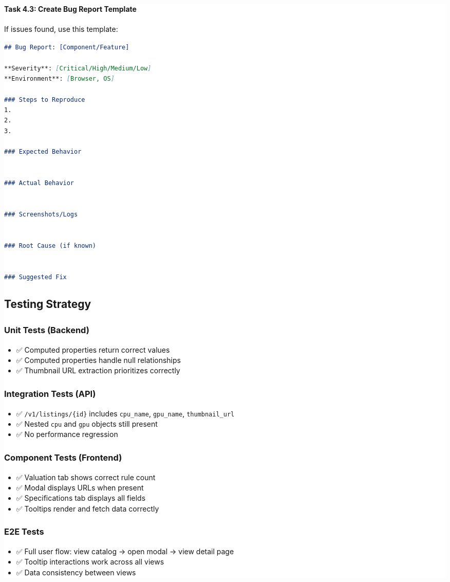 #### Task 4.3: Create Bug Report Template

If issues found, use this template:

```markdown
## Bug Report: [Component/Feature]

**Severity**: [Critical/High/Medium/Low]
**Environment**: [Browser, OS]

### Steps to Reproduce
1.
2.
3.

### Expected Behavior


### Actual Behavior


### Screenshots/Logs


### Root Cause (if known)


### Suggested Fix

```

## Testing Strategy

### Unit Tests (Backend)
- ✅ Computed properties return correct values
- ✅ Computed properties handle null relationships
- ✅ Thumbnail URL extraction prioritizes correctly

### Integration Tests (API)
- ✅ `/v1/listings/{id}` includes `cpu_name`, `gpu_name`, `thumbnail_url`
- ✅ Nested `cpu` and `gpu` objects still present
- ✅ No performance regression

### Component Tests (Frontend)
- ✅ Valuation tab shows correct rule count
- ✅ Modal displays URLs when present
- ✅ Specifications tab displays all fields
- ✅ Tooltips render and fetch data correctly

### E2E Tests
- ✅ Full user flow: view catalog → open modal → view detail page
- ✅ Tooltip interactions work across all views
- ✅ Data consistency between views
